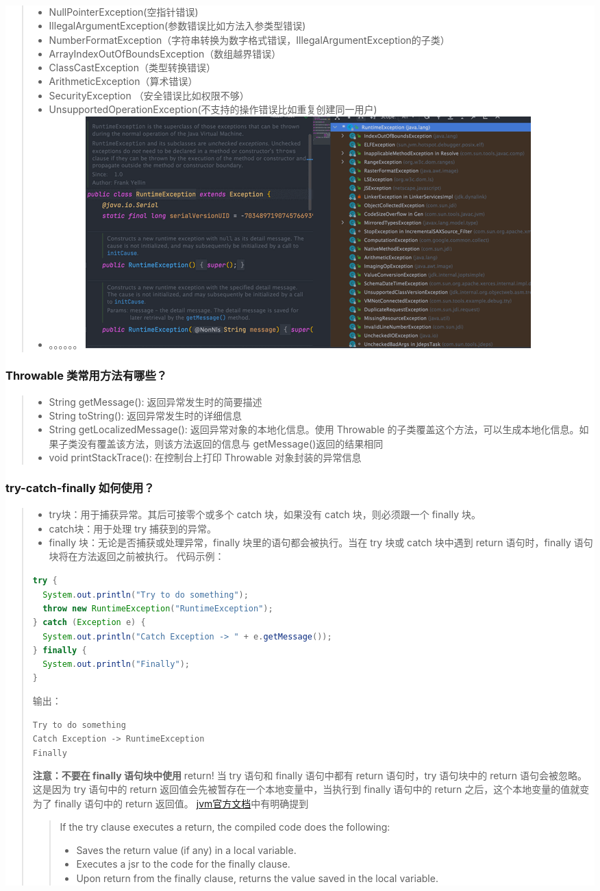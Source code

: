 >- NullPointerException(空指针错误)
>- IllegalArgumentException(参数错误比如方法入参类型错误)
>- NumberFormatException（字符串转换为数字格式错误，IllegalArgumentException的子类）
>- ArrayIndexOutOfBoundsException（数组越界错误）
>- ClassCastException（类型转换错误）
>- ArithmeticException（算术错误）
>- SecurityException （安全错误比如权限不够）
>- UnsupportedOperationException(不支持的操作错误比如重复创建同一用户)
>- 。。。。。。
>![](https://github.com/pangeq/doctument/blob/uat/image/java/unchecked-exception.png)

### Throwable 类常用方法有哪些？
>- String getMessage(): 返回异常发生时的简要描述
>- String toString(): 返回异常发生时的详细信息
>- String getLocalizedMessage(): 返回异常对象的本地化信息。使用 Throwable 的子类覆盖这个方法，可以生成本地化信息。如果子类没有覆盖该方法，则该方法返回的信息与 getMessage()返回的结果相同
>- void printStackTrace(): 在控制台上打印 Throwable 对象封装的异常信息

### try-catch-finally 如何使用？
>- try块：用于捕获异常。其后可接零个或多个 catch 块，如果没有 catch 块，则必须跟一个 finally 块。
>- catch块：用于处理 try 捕获到的异常。
>- finally 块：无论是否捕获或处理异常，finally 块里的语句都会被执行。当在 try 块或 catch 块中遇到 return 语句时，finally 语句块将在方法返回之前被执行。
>代码示例：
>```java
>try {
>   System.out.println("Try to do something");
>   throw new RuntimeException("RuntimeException");
>} catch (Exception e) {
>   System.out.println("Catch Exception -> " + e.getMessage());
>} finally {
>   System.out.println("Finally");
>}
>```
>输出：
>```text
>Try to do something
>Catch Exception -> RuntimeException
>Finally
>```
> **注意：不要在 finally 语句块中使用** return! 当 try 语句和 finally 语句中都有 return 语句时，try 语句块中的 return 语句会被忽略。这是因为 try 语句中的 return 返回值会先被暂存在一个本地变量中，当执行到 finally 语句中的 return 之后，这个本地变量的值就变为了 finally 语句中的 return 返回值。
>[jvm官方文档](https://docs.oracle.com/javase/specs/jvms/se7/html/jvms-4.html#jvms-4.10.2.5)中有明确提到
>>If the try clause executes a return, the compiled code does the following:
>>- Saves the return value (if any) in a local variable.
>>- Executes a jsr to the code for the finally clause.
>>- Upon return from the finally clause, returns the value saved in the local variable.